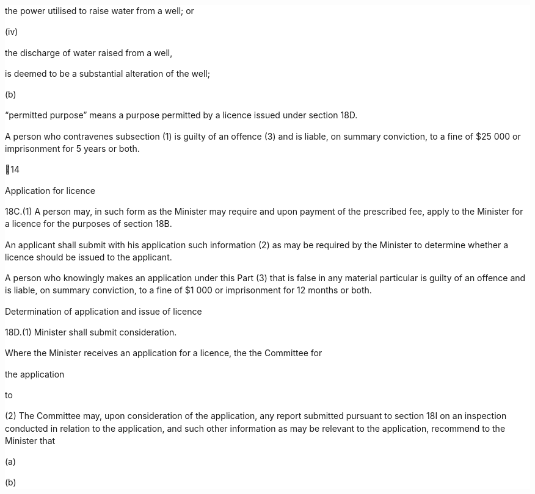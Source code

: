 the power utilised to raise water from a well; or

(iv)

the discharge of water raised from a well,

is deemed to be a substantial alteration of the well;

(b)

“permitted purpose” means a purpose permitted by a licence
issued under section 18D.

A person who contravenes subsection (1) is guilty of an offence
(3)
and  is  liable,  on  summary  conviction,  to  a  fine  of  $25  000  or
imprisonment for 5 years or both.

14

Application for licence

18C.(1)
A person may, in such form as the Minister may require and
upon payment of the prescribed fee, apply to the Minister for a licence
for the purposes of section 18B.

An applicant shall submit with his application such information
(2)
as  may  be  required  by  the  Minister  to  determine  whether  a  licence
should be issued to the applicant.

A person who knowingly makes an application under this Part
(3)
that is false in any material particular is guilty of an offence and is liable,
on summary conviction, to a fine of $1 000 or imprisonment for 12
months or both.

Determination of application and issue of licence

18D.(1)
Minister  shall  submit
consideration.

Where the Minister receives an application for a licence, the
the  Committee  for

the  application

to

(2)
The Committee may, upon consideration of the application, any
report submitted pursuant to section 18I on an inspection conducted in
relation  to  the  application,  and  such  other  information  as  may  be
relevant to the application, recommend to the Minister that

(a)

(b)
